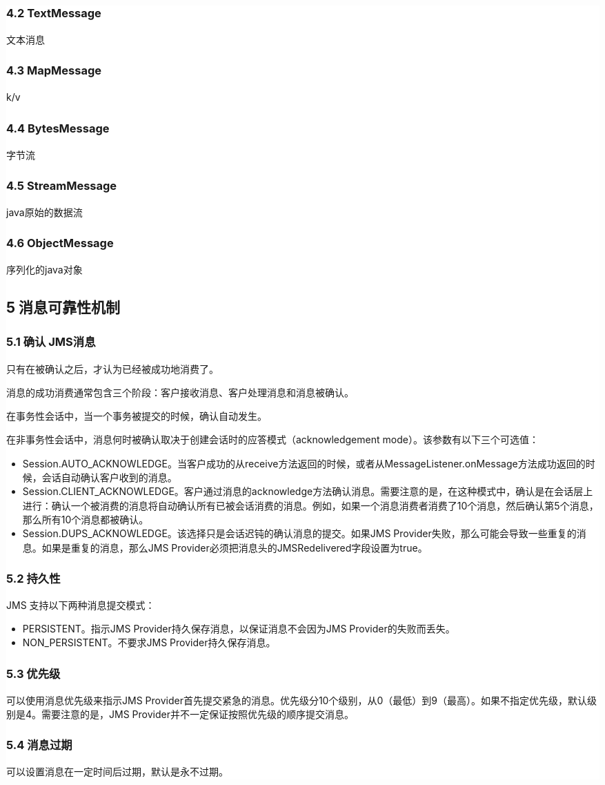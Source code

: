 ### 4.2 TextMessage

文本消息

### 4.3 MapMessage

k/v

### 4.4 BytesMessage

字节流

### 4.5 StreamMessage

java原始的数据流

### 4.6 ObjectMessage

序列化的java对象

## 5 消息可靠性机制

### 5.1 确认 JMS消息

只有在被确认之后，才认为已经被成功地消费了。

消息的成功消费通常包含三个阶段：客户接收消息、客户处理消息和消息被确认。 

在事务性会话中，当一个事务被提交的时候，确认自动发生。

在非事务性会话中，消息何时被确认取决于创建会话时的应答模式（acknowledgement mode）。该参数有以下三个可选值：

- Session.AUTO_ACKNOWLEDGE。当客户成功的从receive方法返回的时候，或者从MessageListener.onMessage方法成功返回的时候，会话自动确认客户收到的消息。
- Session.CLIENT_ACKNOWLEDGE。客户通过消息的acknowledge方法确认消息。需要注意的是，在这种模式中，确认是在会话层上进行：确认一个被消费的消息将自动确认所有已被会话消费的消息。例如，如果一个消息消费者消费了10个消息，然后确认第5个消息，那么所有10个消息都被确认。
- Session.DUPS_ACKNOWLEDGE。该选择只是会话迟钝的确认消息的提交。如果JMS Provider失败，那么可能会导致一些重复的消息。如果是重复的消息，那么JMS Provider必须把消息头的JMSRedelivered字段设置为true。

### 5.2 持久性

JMS 支持以下两种消息提交模式：

- PERSISTENT。指示JMS Provider持久保存消息，以保证消息不会因为JMS Provider的失败而丢失。
- NON_PERSISTENT。不要求JMS Provider持久保存消息。

### 5.3 优先级

可以使用消息优先级来指示JMS Provider首先提交紧急的消息。优先级分10个级别，从0（最低）到9（最高）。如果不指定优先级，默认级别是4。需要注意的是，JMS Provider并不一定保证按照优先级的顺序提交消息。

### 5.4 消息过期

可以设置消息在一定时间后过期，默认是永不过期。
